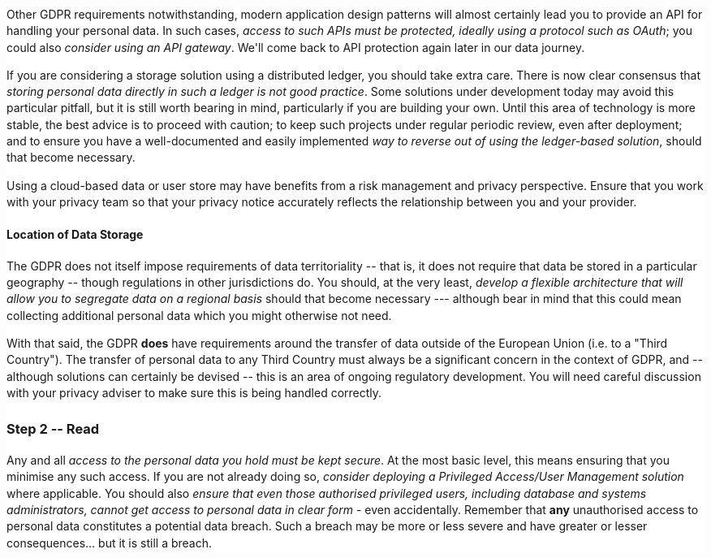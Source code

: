 Other GDPR requirements notwithstanding, modern application design
patterns will almost certainly lead you to provide an API for handling
your personal data. In such cases, _access to such APIs must be
protected, ideally using a protocol such as OAuth_; you
could also _consider using an API gateway_. We'll come back
to API protection again later in our data journey.

If you are considering a storage solution using a distributed ledger,
you should take extra care. There is now clear consensus that _storing
personal data directly in such a ledger is not good
practice_. Some solutions under development today may avoid
this particular pitfall, but it is still worth bearing in mind,
particularly if you are building your own. Until this area of technology
is more stable, the best advice is to proceed with caution; to keep such
projects under regular periodic review, even after deployment; and to
ensure you have a well-documented and easily implemented _way to reverse
out of using the ledger-based solution_, should that become
necessary.

Using a cloud-based data or user store may have benefits from a risk
management and privacy perspective. Ensure that you work with your
privacy team so that your privacy notice accurately reflects the
relationship between you and your provider.

#### Location of Data Storage

The GDPR does not itself impose requirements of data territoriality --
that is, it does not require that data be stored in a particular
geography -- though regulations in other jurisdictions do. You should,
at the very least, _develop a flexible architecture that will allow you
to segregate data on a regional basis_ should that become
necessary --- although bear in mind that this could mean collecting
additional personal data which you might otherwise not need.

With that said, the GDPR **does** have requirements around the transfer
of data outside of the European Union (i.e. to a "Third Country"). The
transfer of personal data to any Third Country must always be a
significant concern in the context of GDPR, and -- although solutions
can certainly be devised -- this is an area of ongoing regulatory
development. You will need careful discussion with your privacy adviser
to make sure this is being handled correctly.

### Step 2 -- Read

Any and all _access to the personal data you hold must be kept
secure_. At the most basic level, this means ensuring that
you minimise any such access. If you are not already doing so, _consider
deploying a Privileged Access/User Management solution_
where applicable. You should also _ensure that even those authorised
privileged users, including database and systems administrators, cannot
get access to personal data in clear form_ - even
accidentally. Remember that **any** unauthorised access to personal data
constitutes a potential data breach. Such a breach may be more or less
severe and have greater or lesser consequences... but it is still a
breach.
